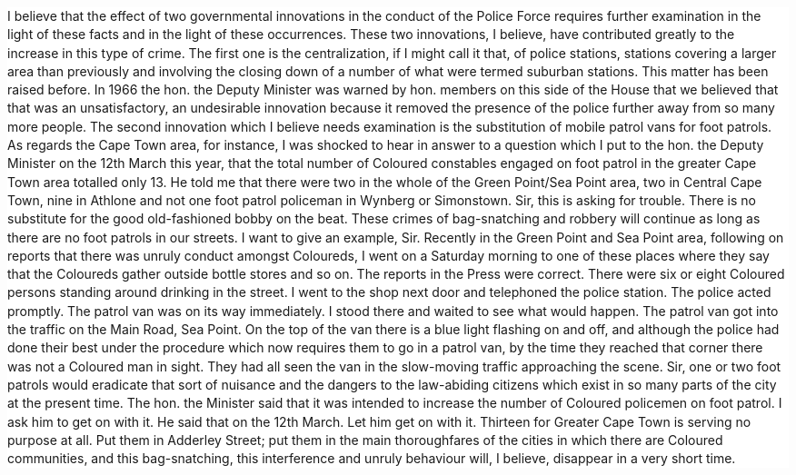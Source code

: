 <p>I believe that the effect of two governmental innovations in the conduct of the Police Force requires further examination in the light of these facts and in the light of these occurrences. These two innovations, I believe, have contributed greatly to the increase in this type of crime. The first one is the centralization, if I might call it that, of police stations, stations covering a larger area than previously and involving the closing down of a number of what were termed suburban stations. This matter has been raised before. In 1966 the hon. the Deputy Minister was warned by hon. members on this side of the House that we believed that that was an unsatisfactory, an undesirable innovation because it removed the presence of the police further away from so many more people. The second innovation which I believe needs examination is the substitution of mobile patrol vans for foot patrols. As regards the Cape Town area, for instance, I was shocked to hear in answer to a question which I put to the hon. the Deputy Minister on the 12th March this year, that the total number of Coloured constables engaged on foot patrol in the greater Cape Town area totalled only 13. He told me that there were two in the whole of the Green Point/Sea Point area, two in Central Cape Town, nine in Athlone and not one foot patrol policeman in Wynberg or Simonstown. Sir, this is asking for trouble. There is no substitute for the good old-fashioned bobby on the beat. These crimes of bag-snatching and robbery will continue as long as there are no foot patrols in our streets. I want to give an example, Sir. Recently in the Green Point and Sea Point area, following on reports that there was unruly conduct amongst Coloureds, I went on a Saturday morning to one of these places where they say that the Coloureds gather outside bottle stores and so on. The reports in the Press were correct. There were six or eight Coloured persons standing around drinking in the street. I went to the shop next door and telephoned the police station. The police acted promptly. The patrol van was on its way immediately. I stood there and waited to see what would happen. The patrol van got into the traffic on the Main Road, Sea Point. On the top of the van there is a blue light flashing on and off, and although the police had done their best under the procedure which now requires them to go in a patrol van, by the time they reached that corner there was not a Coloured man in sight. They had all seen the van in the slow-moving <span class="col_4085-4086" refersTo="page_0675"/>traffic approaching the scene. Sir, one or two foot patrols would eradicate that sort of nuisance and the dangers to the law-abiding citizens which exist in so many parts of the city at the present time. The hon. the Minister said that it was intended to increase the number of Coloured policemen on foot patrol. I ask him to get on with it. He said that on the 12th March. Let him get on with it. Thirteen for Greater Cape Town is serving no purpose at all. Put them in Adderley Street; put them in the main thoroughfares of the cities in which there are Coloured communities, and this bag-snatching, this interference and unruly behaviour will, I believe, disappear in a very short time.</p>

